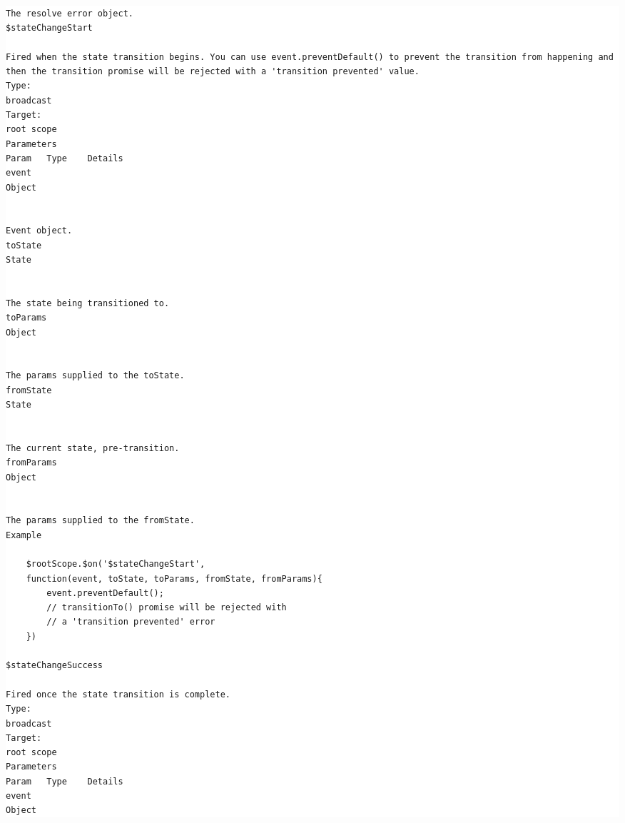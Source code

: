 
    The resolve error object.
    $stateChangeStart

    Fired when the state transition begins. You can use event.preventDefault() to prevent the transition from happening and then the transition promise will be rejected with a 'transition prevented' value.
    Type:
    broadcast
    Target:
    root scope
    Parameters
    Param	Type	Details
    event	
    Object
    	

    Event object.
    toState	
    State
    	

    The state being transitioned to.
    toParams	
    Object
    	

    The params supplied to the toState.
    fromState	
    State
    	

    The current state, pre-transition.
    fromParams	
    Object
    	

    The params supplied to the fromState.
    Example

        $rootScope.$on('$stateChangeStart',
        function(event, toState, toParams, fromState, fromParams){
            event.preventDefault();
            // transitionTo() promise will be rejected with
            // a 'transition prevented' error
        })

    $stateChangeSuccess

    Fired once the state transition is complete.
    Type:
    broadcast
    Target:
    root scope
    Parameters
    Param	Type	Details
    event	
    Object
    	